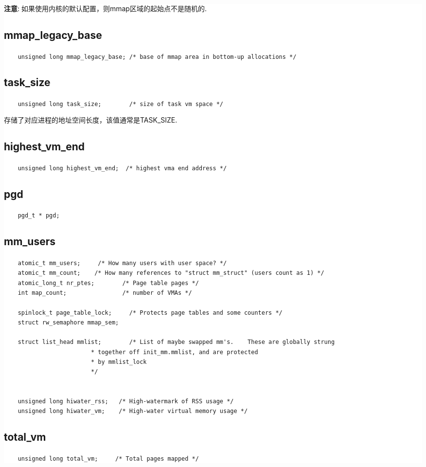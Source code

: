 **注意**: 如果使用内核的默认配置，则mmap区域的起始点不是随机的.

mmap_legacy_base
----------------------------------------

```
    unsigned long mmap_legacy_base; /* base of mmap area in bottom-up allocations */
```

task_size
----------------------------------------

```
    unsigned long task_size;        /* size of task vm space */
```

存储了对应进程的地址空间长度，该值通常是TASK_SIZE.

highest_vm_end
----------------------------------------

```
    unsigned long highest_vm_end;  /* highest vma end address */
```

pgd
----------------------------------------

```
    pgd_t * pgd;
```

mm_users
----------------------------------------

```
    atomic_t mm_users;     /* How many users with user space? */
    atomic_t mm_count;    /* How many references to "struct mm_struct" (users count as 1) */
    atomic_long_t nr_ptes;        /* Page table pages */
    int map_count;                /* number of VMAs */

    spinlock_t page_table_lock;     /* Protects page tables and some counters */
    struct rw_semaphore mmap_sem;

    struct list_head mmlist;        /* List of maybe swapped mm's.    These are globally strung
                         * together off init_mm.mmlist, and are protected
                         * by mmlist_lock
                         */


    unsigned long hiwater_rss;   /* High-watermark of RSS usage */
    unsigned long hiwater_vm;    /* High-water virtual memory usage */
```

total_vm
----------------------------------------

```
    unsigned long total_vm;     /* Total pages mapped */
```
